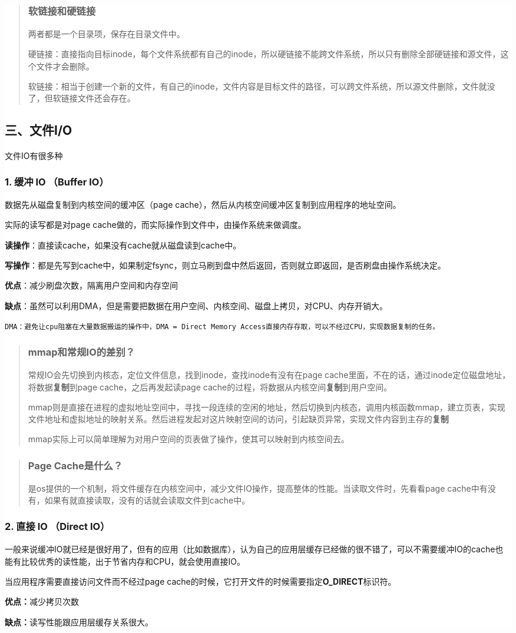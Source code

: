 > ### 软链接和硬链接
>
> 两者都是一个目录项，保存在目录文件中。
>
> 硬链接：直接指向目标inode，每个文件系统都有自己的inode，所以硬链接不能跨文件系统，所以只有删除全部硬链接和源文件，这个文件才会删除。
>
> 软链接：相当于创建一个新的文件，有自己的inode，文件内容是目标文件的路径，可以跨文件系统，所以源文件删除，文件就没了，但软链接文件还会存在。



## 三、文件I/O

文件IO有很多种

### 1. 缓冲 IO （Buffer IO）

数据先从磁盘复制到内核空间的缓冲区（page cache），然后从内核空间缓冲区复制到应用程序的地址空间。

实际的读写都是对page cache做的，而实际操作到文件中，由操作系统来做调度。

**读操作**：直接读cache，如果没有cache就从磁盘读到cache中。

**写操作**：都是先写到cache中，如果制定fsync，则立马刷到盘中然后返回，否则就立即返回，是否刷盘由操作系统决定。

**优点**：减少刷盘次数，隔离用户空间和内存空间

**缺点**：虽然可以利用DMA，但是需要把数据在用户空间、内核空间、磁盘上拷贝，对CPU、内存开销大。

`DMA：避免让cpu阻塞在大量数据搬运的操作中，DMA = Direct Memory Access直接内存存取，可以不经过CPU，实现数据复制的任务。`



> ### mmap和常规IO的差别？
>
> 常规IO会先切换到内核态，定位文件信息，找到inode，查找inode有没有在page cache里面，不在的话，通过inode定位磁盘地址，将数据**复制**到page cache，之后再发起读page cache的过程，将数据从内核空间**复制**到用户空间。
>
> mmap则是直接在进程的虚拟地址空间中，寻找一段连续的空闲的地址，然后切换到内核态，调用内核函数mmap，建立页表，实现文件地址和虚拟地址的映射关系。然后进程发起对这片映射空间的访问，引起缺页异常，实现文件内容到主存的**复制**
>
> mmap实际上可以简单理解为对用户空间的页表做了操作，使其可以映射到内核空间去。

> ### Page Cache是什么？
>
> 是os提供的一个机制，将文件缓存在内核空间中，减少文件IO操作，提高整体的性能。当读取文件时，先看看page cache中有没有，如果有就直接读取，没有的话就会读取文件到cache中。



### 2. 直接 IO （Direct IO）

一般来说缓冲IO就已经是很好用了，但有的应用（比如数据库），认为自己的应用层缓存已经做的很不错了，可以不需要缓冲IO的cache也能有比较优秀的读性能，出于节省内存和CPU，就会使用直接IO。

当应用程序需要直接访问文件而不经过page cache的时候，它打开文件的时候需要指定**O\_DIRECT**标识符。

**优点：**&#x51CF;少拷贝次数

**缺点：**&#x8BFB;写性能跟应用层缓存关系很大。


